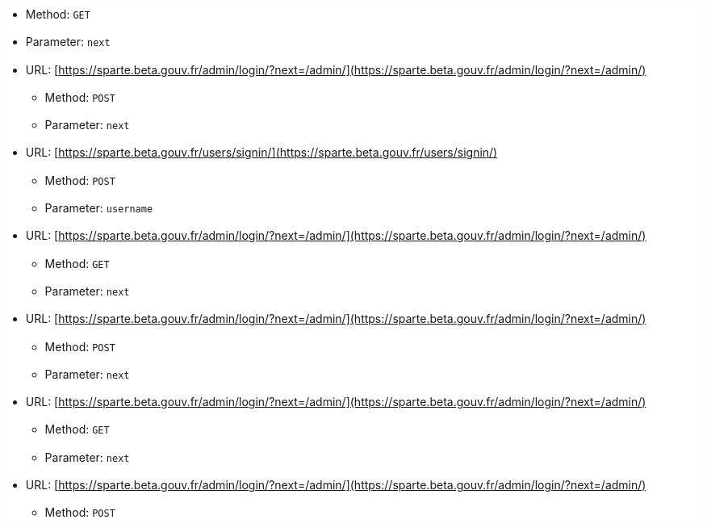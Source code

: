   
  * Method: `GET`
  
  
  * Parameter: `next`
  
  
  
  
* URL: [https://sparte.beta.gouv.fr/admin/login/?next=/admin/](https://sparte.beta.gouv.fr/admin/login/?next=/admin/)
  
  
  * Method: `POST`
  
  
  * Parameter: `next`
  
  
  
  
* URL: [https://sparte.beta.gouv.fr/users/signin/](https://sparte.beta.gouv.fr/users/signin/)
  
  
  * Method: `POST`
  
  
  * Parameter: `username`
  
  
  
  
* URL: [https://sparte.beta.gouv.fr/admin/login/?next=/admin/](https://sparte.beta.gouv.fr/admin/login/?next=/admin/)
  
  
  * Method: `GET`
  
  
  * Parameter: `next`
  
  
  
  
* URL: [https://sparte.beta.gouv.fr/admin/login/?next=/admin/](https://sparte.beta.gouv.fr/admin/login/?next=/admin/)
  
  
  * Method: `POST`
  
  
  * Parameter: `next`
  
  
  
  
* URL: [https://sparte.beta.gouv.fr/admin/login/?next=/admin/](https://sparte.beta.gouv.fr/admin/login/?next=/admin/)
  
  
  * Method: `GET`
  
  
  * Parameter: `next`
  
  
  
  
* URL: [https://sparte.beta.gouv.fr/admin/login/?next=/admin/](https://sparte.beta.gouv.fr/admin/login/?next=/admin/)
  
  
  * Method: `POST`
  